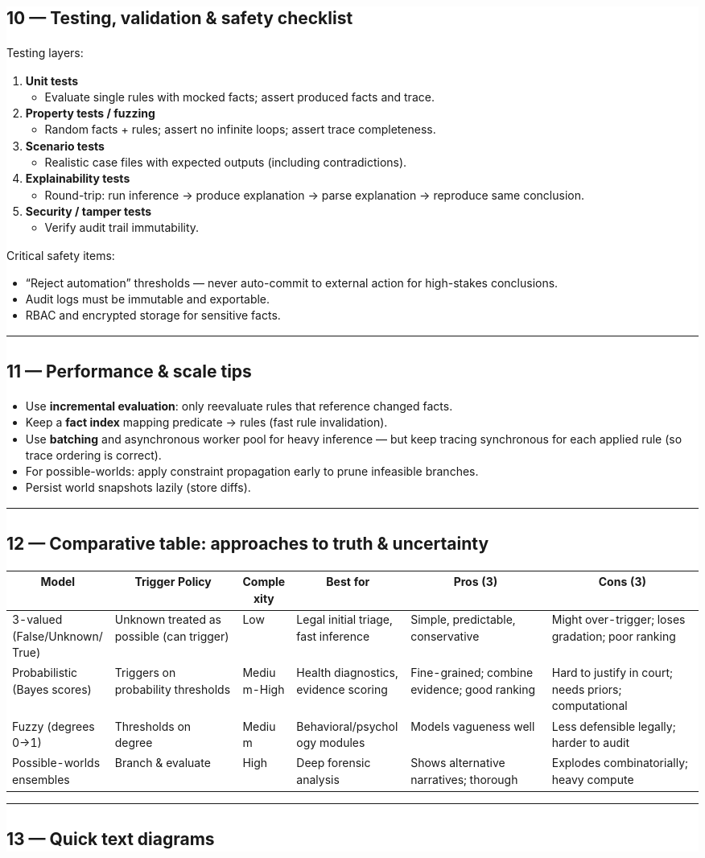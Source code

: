 ## 10 — Testing, validation & safety checklist

Testing layers:

1. **Unit tests**
	- Evaluate single rules with mocked facts; assert produced facts and trace.
2. **Property tests / fuzzing**
	- Random facts + rules; assert no infinite loops; assert trace completeness.
3. **Scenario tests**
	- Realistic case files with expected outputs (including contradictions).
4. **Explainability tests**
	- Round-trip: run inference → produce explanation → parse explanation → reproduce same conclusion.
5. **Security / tamper tests**
	- Verify audit trail immutability.

Critical safety items:

- “Reject automation” thresholds — never auto-commit to external action for high-stakes conclusions.
- Audit logs must be immutable and exportable.
- RBAC and encrypted storage for sensitive facts.

---

## 11 — Performance & scale tips

- Use **incremental evaluation**: only reevaluate rules that reference changed facts.
- Keep a **fact index** mapping predicate → rules (fast rule invalidation).
- Use **batching** and asynchronous worker pool for heavy inference — but keep tracing synchronous for each applied rule (so trace ordering is correct).
- For possible-worlds: apply constraint propagation early to prune infeasible branches.
- Persist world snapshots lazily (store diffs).

---

## 12 — Comparative table: approaches to truth & uncertainty

| Model | Trigger Policy | Complexity | Best for | Pros (3) | Cons (3) |
| --- | --- | --- | --- | --- | --- |
| 3-valued (False/Unknown/True) | Unknown treated as possible (can trigger) | Low | Legal initial triage, fast inference | Simple, predictable, conservative | Might over-trigger; loses gradation; poor ranking |
| Probabilistic (Bayes scores) | Triggers on probability thresholds | Medium-High | Health diagnostics, evidence scoring | Fine-grained; combine evidence; good ranking | Hard to justify in court; needs priors; computational |
| Fuzzy (degrees 0→1) | Thresholds on degree | Medium | Behavioral/psychology modules | Models vagueness well | Less defensible legally; harder to audit |
| Possible-worlds ensembles | Branch & evaluate | High | Deep forensic analysis | Shows alternative narratives; thorough | Explodes combinatorially; heavy compute |

---

## 13 — Quick text diagrams
